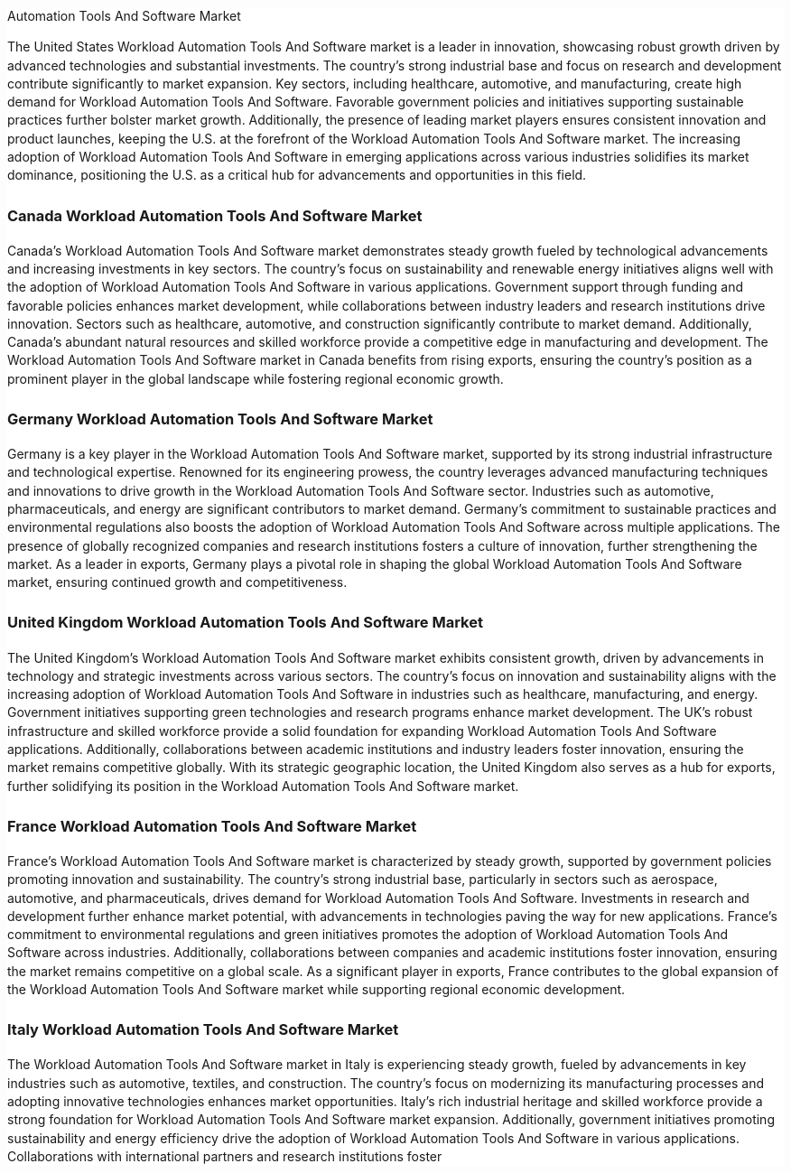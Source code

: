 Automation Tools And Software Market</h3><p>The United States Workload Automation Tools And Software market is a leader in innovation, showcasing robust growth driven by advanced technologies and substantial investments. The country&rsquo;s strong industrial base and focus on research and development contribute significantly to market expansion. Key sectors, including healthcare, automotive, and manufacturing, create high demand for Workload Automation Tools And Software. Favorable government policies and initiatives supporting sustainable practices further bolster market growth. Additionally, the presence of leading market players ensures consistent innovation and product launches, keeping the U.S. at the forefront of the Workload Automation Tools And Software market. The increasing adoption of Workload Automation Tools And Software in emerging applications across various industries solidifies its market dominance, positioning the U.S. as a critical hub for advancements and opportunities in this field.</p><h3>Canada Workload Automation Tools And Software Market</h3><p>Canada&rsquo;s Workload Automation Tools And Software market demonstrates steady growth fueled by technological advancements and increasing investments in key sectors. The country&rsquo;s focus on sustainability and renewable energy initiatives aligns well with the adoption of Workload Automation Tools And Software in various applications. Government support through funding and favorable policies enhances market development, while collaborations between industry leaders and research institutions drive innovation. Sectors such as healthcare, automotive, and construction significantly contribute to market demand. Additionally, Canada&rsquo;s abundant natural resources and skilled workforce provide a competitive edge in manufacturing and development. The Workload Automation Tools And Software market in Canada benefits from rising exports, ensuring the country&rsquo;s position as a prominent player in the global landscape while fostering regional economic growth.</p><h3>Germany Workload Automation Tools And Software Market</h3><p>Germany is a key player in the Workload Automation Tools And Software market, supported by its strong industrial infrastructure and technological expertise. Renowned for its engineering prowess, the country leverages advanced manufacturing techniques and innovations to drive growth in the Workload Automation Tools And Software sector. Industries such as automotive, pharmaceuticals, and energy are significant contributors to market demand. Germany&rsquo;s commitment to sustainable practices and environmental regulations also boosts the adoption of Workload Automation Tools And Software across multiple applications. The presence of globally recognized companies and research institutions fosters a culture of innovation, further strengthening the market. As a leader in exports, Germany plays a pivotal role in shaping the global Workload Automation Tools And Software market, ensuring continued growth and competitiveness.</p><h3>United Kingdom Workload Automation Tools And Software Market</h3><p>The United Kingdom&rsquo;s Workload Automation Tools And Software market exhibits consistent growth, driven by advancements in technology and strategic investments across various sectors. The country&rsquo;s focus on innovation and sustainability aligns with the increasing adoption of Workload Automation Tools And Software in industries such as healthcare, manufacturing, and energy. Government initiatives supporting green technologies and research programs enhance market development. The UK&rsquo;s robust infrastructure and skilled workforce provide a solid foundation for expanding Workload Automation Tools And Software applications. Additionally, collaborations between academic institutions and industry leaders foster innovation, ensuring the market remains competitive globally. With its strategic geographic location, the United Kingdom also serves as a hub for exports, further solidifying its position in the Workload Automation Tools And Software market.</p><h3>France Workload Automation Tools And Software Market</h3><p>France&rsquo;s Workload Automation Tools And Software market is characterized by steady growth, supported by government policies promoting innovation and sustainability. The country&rsquo;s strong industrial base, particularly in sectors such as aerospace, automotive, and pharmaceuticals, drives demand for Workload Automation Tools And Software. Investments in research and development further enhance market potential, with advancements in technologies paving the way for new applications. France&rsquo;s commitment to environmental regulations and green initiatives promotes the adoption of Workload Automation Tools And Software across industries. Additionally, collaborations between companies and academic institutions foster innovation, ensuring the market remains competitive on a global scale. As a significant player in exports, France contributes to the global expansion of the Workload Automation Tools And Software market while supporting regional economic development.</p><h3>Italy Workload Automation Tools And Software Market</h3><p>The Workload Automation Tools And Software market in Italy is experiencing steady growth, fueled by advancements in key industries such as automotive, textiles, and construction. The country&rsquo;s focus on modernizing its manufacturing processes and adopting innovative technologies enhances market opportunities. Italy&rsquo;s rich industrial heritage and skilled workforce provide a strong foundation for Workload Automation Tools And Software market expansion. Additionally, government initiatives promoting sustainability and energy efficiency drive the adoption of Workload Automation Tools And Software in various applications. Collaborations with international partners and research institutions foster